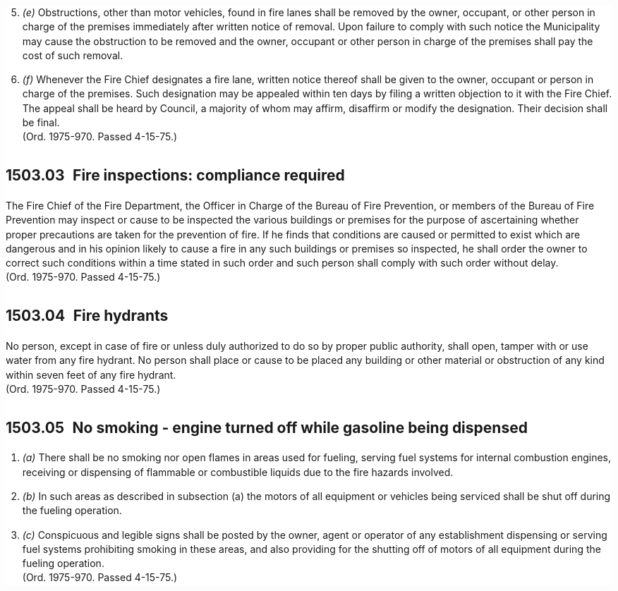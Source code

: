 5. _(e)_ Obstructions, other than motor vehicles, found in fire lanes shall be
removed by the owner, occupant, or other person in charge of the premises
immediately after written notice of removal. Upon failure to comply with such
notice the Municipality may cause the obstruction to be removed and the owner,
occupant or other person in charge of the premises shall pay the cost of such
removal.

6. _(f)_ Whenever the Fire Chief designates a fire lane, written notice thereof
shall be given to the owner, occupant or person in charge of the premises. Such
designation may be appealed within ten days by filing a written objection to it
with the Fire Chief. The appeal shall be heard by Council, a majority of whom
may affirm, disaffirm or modify the designation. Their decision shall be
final.\
(Ord. 1975-970. Passed 4-15-75.)

## 1503.03   Fire inspections: compliance required

The Fire Chief of the Fire Department, the Officer in Charge of the Bureau of
Fire Prevention, or members of the Bureau of Fire Prevention may inspect or
cause to be inspected the various buildings or premises for the purpose of
ascertaining whether proper precautions are taken for the prevention of fire. If
he finds that conditions are caused or permitted to exist which are dangerous
and in his opinion likely to cause a fire in any such buildings or premises so
inspected, he shall order the owner to correct such conditions within a time
stated in such order and such person shall comply with such order without
delay.\
(Ord. 1975-970. Passed 4-15-75.)

## 1503.04   Fire hydrants

No person, except in case of fire or unless duly authorized to do so by proper
public authority, shall open, tamper with or use water from any fire hydrant. No
person shall place or cause to be placed any building or other material or
obstruction of any kind within seven feet of any fire hydrant.\
(Ord. 1975-970. Passed 4-15-75.)

## 1503.05   No smoking - engine turned off while gasoline being dispensed

1. _(a)_ There shall be no smoking nor open flames in areas used for fueling,
serving fuel systems for internal combustion engines, receiving or dispensing of
flammable or combustible liquids due to the fire hazards involved.

2. _(b)_ In such areas as described in subsection (a) the motors of all
equipment or vehicles being serviced shall be shut off during the fueling
operation.

3. _(c)_ Conspicuous and legible signs shall be posted by the owner, agent or
operator of any establishment dispensing or serving fuel systems prohibiting
smoking in these areas, and also providing for the shutting off of motors of all
equipment during the fueling operation.\
(Ord. 1975-970. Passed 4-15-75.)
